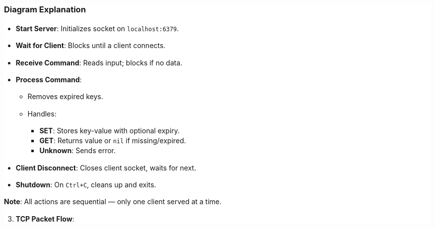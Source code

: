 ### Diagram Explanation

* **Start Server**: Initializes socket on `localhost:6379`.
* **Wait for Client**: Blocks until a client connects.
* **Receive Command**: Reads input; blocks if no data.
* **Process Command**:

  * Removes expired keys.
  * Handles:

    * **SET**: Stores key-value with optional expiry.
    * **GET**: Returns value or `nil` if missing/expired.
    * **Unknown**: Sends error.
* **Client Disconnect**: Closes client socket, waits for next.
* **Shutdown**: On `Ctrl+C`, cleans up and exits.

**Note**: All actions are sequential — only one client served at a time.

3. **TCP Packet Flow**:

   